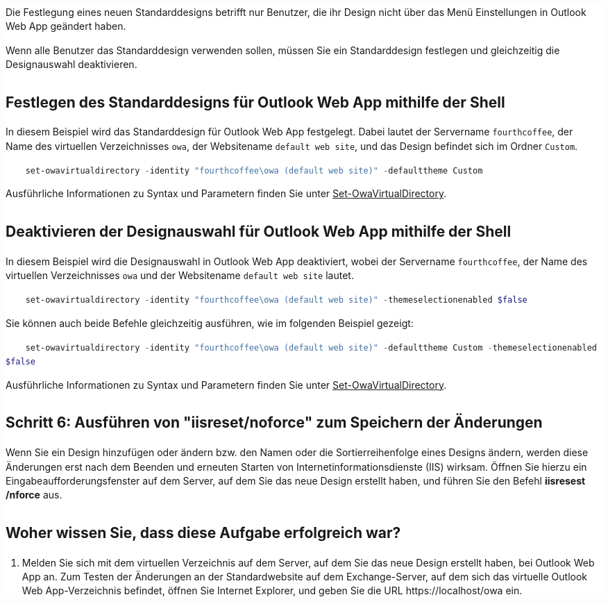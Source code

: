 Die Festlegung eines neuen Standarddesigns betrifft nur Benutzer, die ihr Design nicht über das Menü Einstellungen in Outlook Web App geändert haben.

Wenn alle Benutzer das Standarddesign verwenden sollen, müssen Sie ein Standarddesign festlegen und gleichzeitig die Designauswahl deaktivieren.

## Festlegen des Standarddesigns für Outlook Web App mithilfe der Shell

In diesem Beispiel wird das Standarddesign für Outlook Web App festgelegt. Dabei lautet der Servername `fourthcoffee`, der Name des virtuellen Verzeichnisses `owa`, der Websitename `default web site`, und das Design befindet sich im Ordner `Custom`.

```powershell
    set-owavirtualdirectory -identity "fourthcoffee\owa (default web site)" -defaulttheme Custom 
```

Ausführliche Informationen zu Syntax und Parametern finden Sie unter [Set-OwaVirtualDirectory](https://technet.microsoft.com/de-de/library/bb123515\(v=exchg.150\)).

## Deaktivieren der Designauswahl für Outlook Web App mithilfe der Shell

In diesem Beispiel wird die Designauswahl in Outlook Web App deaktiviert, wobei der Servername `fourthcoffee`, der Name des virtuellen Verzeichnisses `owa` und der Websitename `default web site` lautet.

```powershell
    set-owavirtualdirectory -identity "fourthcoffee\owa (default web site)" -themeselectionenabled $false 
```

Sie können auch beide Befehle gleichzeitig ausführen, wie im folgenden Beispiel gezeigt:

```powershell
    set-owavirtualdirectory -identity "fourthcoffee\owa (default web site)" -defaulttheme Custom -themeselectionenabled $false
```

Ausführliche Informationen zu Syntax und Parametern finden Sie unter [Set-OwaVirtualDirectory](https://technet.microsoft.com/de-de/library/bb123515\(v=exchg.150\)).

## Schritt 6: Ausführen von "iisreset/noforce" zum Speichern der Änderungen

Wenn Sie ein Design hinzufügen oder ändern bzw. den Namen oder die Sortierreihenfolge eines Designs ändern, werden diese Änderungen erst nach dem Beenden und erneuten Starten von Internetinformationsdienste (IIS) wirksam. Öffnen Sie hierzu ein Eingabeaufforderungsfenster auf dem Server, auf dem Sie das neue Design erstellt haben, und führen Sie den Befehl **iisresest /nforce** aus.

## Woher wissen Sie, dass diese Aufgabe erfolgreich war?

1.  Melden Sie sich mit dem virtuellen Verzeichnis auf dem Server, auf dem Sie das neue Design erstellt haben, bei Outlook Web App an. Zum Testen der Änderungen an der Standardwebsite auf dem Exchange-Server, auf dem sich das virtuelle Outlook Web App-Verzeichnis befindet, öffnen Sie Internet Explorer, und geben Sie die URL https://localhost/owa ein.
